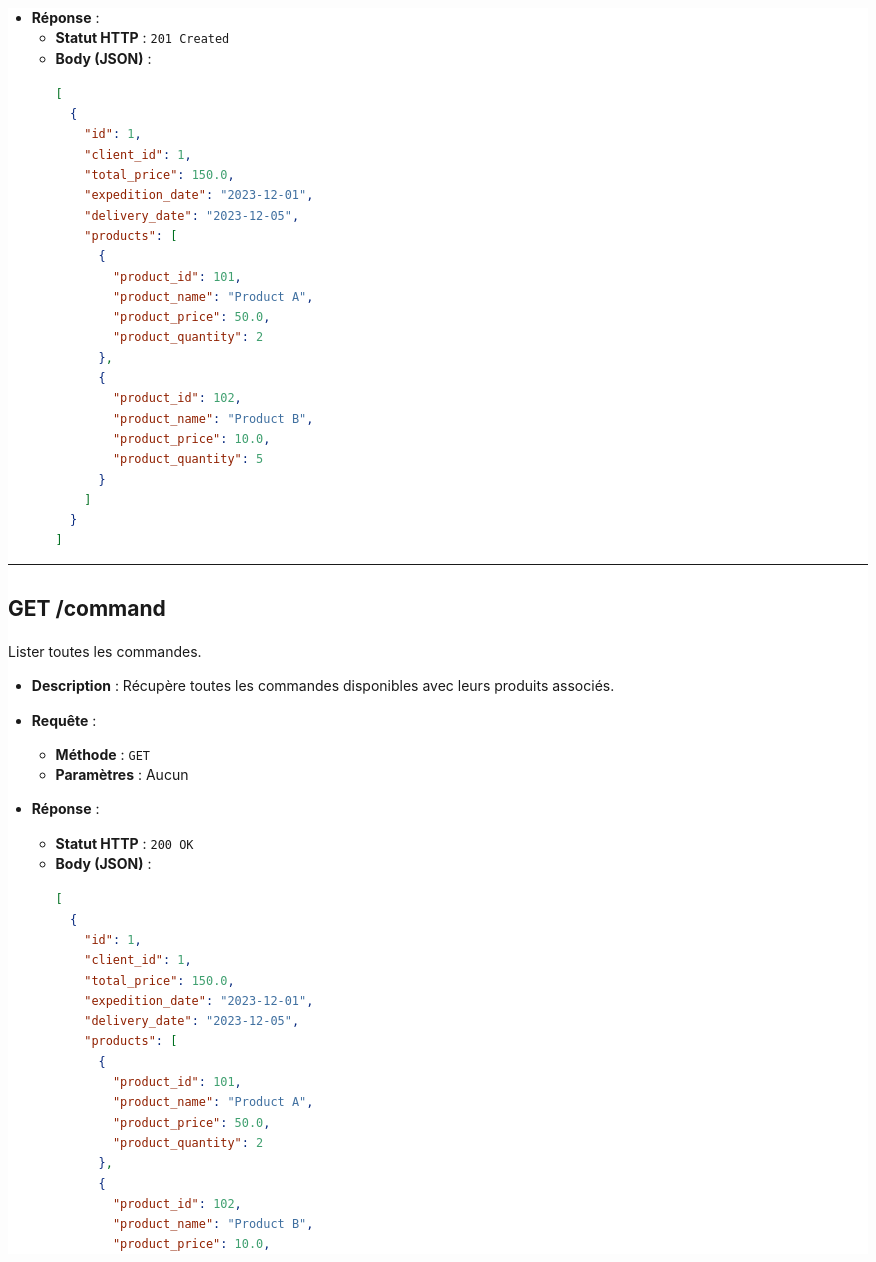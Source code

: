- **Réponse** :
  - **Statut HTTP** : `201 Created`
  - **Body (JSON)** :
    ```json
    [
      {
        "id": 1,
        "client_id": 1,
        "total_price": 150.0,
        "expedition_date": "2023-12-01",
        "delivery_date": "2023-12-05",
        "products": [
          {
            "product_id": 101,
            "product_name": "Product A",
            "product_price": 50.0,
            "product_quantity": 2
          },
          {
            "product_id": 102,
            "product_name": "Product B",
            "product_price": 10.0,
            "product_quantity": 5
          }
        ]
      }
    ]
    ```

---

## GET /command

Lister toutes les commandes.

- **Description** :
  Récupère toutes les commandes disponibles avec leurs produits associés.

- **Requête** :

  - **Méthode** : `GET`
  - **Paramètres** : Aucun

- **Réponse** :
  - **Statut HTTP** : `200 OK`
  - **Body (JSON)** :
    ```json
    [
      {
        "id": 1,
        "client_id": 1,
        "total_price": 150.0,
        "expedition_date": "2023-12-01",
        "delivery_date": "2023-12-05",
        "products": [
          {
            "product_id": 101,
            "product_name": "Product A",
            "product_price": 50.0,
            "product_quantity": 2
          },
          {
            "product_id": 102,
            "product_name": "Product B",
            "product_price": 10.0,